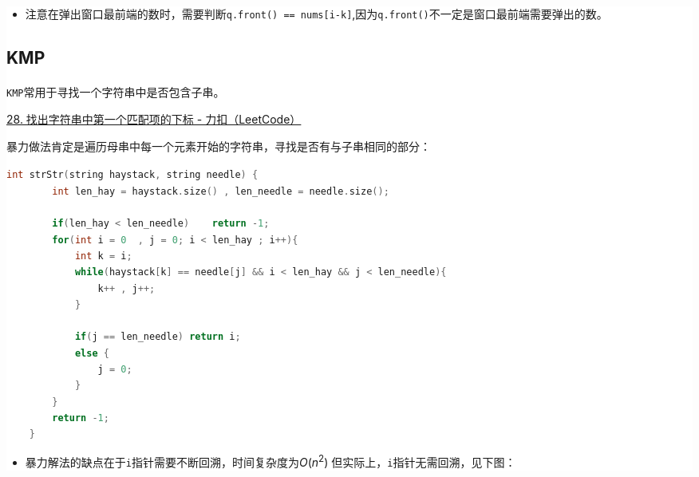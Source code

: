* 注意在弹出窗口最前端的数时，需要判断`q.front() == nums[i-k]`,因为`q.front()`不一定是窗口最前端需要弹出的数。



## KMP

`KMP`常用于寻找一个字符串中是否包含子串。

[28. 找出字符串中第一个匹配项的下标 - 力扣（LeetCode）](https://leetcode.cn/problems/find-the-index-of-the-first-occurrence-in-a-string/description/)

暴力做法肯定是遍历母串中每一个元素开始的字符串，寻找是否有与子串相同的部分：

```cpp
int strStr(string haystack, string needle) {
        int len_hay = haystack.size() , len_needle = needle.size();

        if(len_hay < len_needle)    return -1;
        for(int i = 0  , j = 0; i < len_hay ; i++){
            int k = i; 
            while(haystack[k] == needle[j] && i < len_hay && j < len_needle){
                k++ , j++;
            }

            if(j == len_needle) return i;
            else {
                j = 0;
            }
        }
        return -1;
    }
```

* 暴力解法的缺点在于`i`指针需要不断回溯，时间复杂度为$O(n^2)$ 但实际上，`i`指针无需回溯，见下图：
